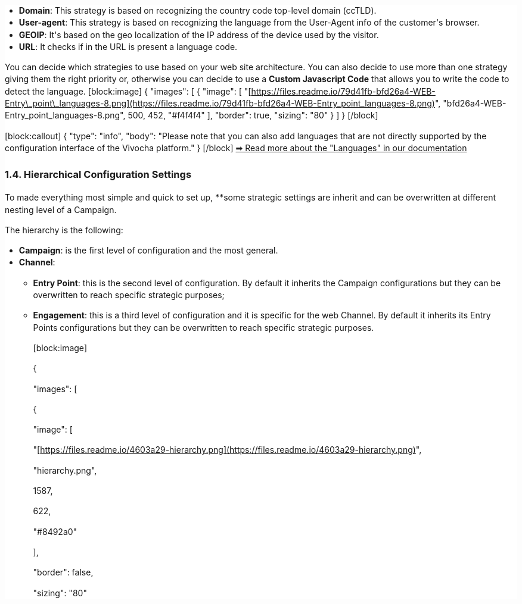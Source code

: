 * **Domain**: This strategy is based on recognizing the country code top-level domain \(ccTLD\).
* **User-agent**: This strategy is based on recognizing the language from the User-Agent info of the customer's browser.
* **GEOIP**: It's based on the geo localization of the IP address of the device used by the visitor.
* **URL**: It checks if in the URL is present a language code.

You can decide which strategies to use based on your web site architecture. You can also decide to use more than one strategy giving them the right priority or, otherwise you can decide to use a **Custom Javascript Code** that allows you to write the code to detect the language. \[block:image\] { "images": \[ { "image": \[ "[https://files.readme.io/79d41fb-bfd26a4-WEB-Entry\_point\_languages-8.png](https://files.readme.io/79d41fb-bfd26a4-WEB-Entry_point_languages-8.png)", "bfd26a4-WEB-Entry\_point\_languages-8.png", 500, 452, "\#f4f4f4" \], "border": true, "sizing": "80" } \] } \[/block\]

\[block:callout\] { "type": "info", "body": "Please note that you can also add languages that are not directly supported by the configuration interface of the Vivocha platform." } \[/block\] [➡ Read more about the "Languages" in our documentation](https://vivocha.readme.io/v6.0/docs/vcb-languages)

### 1.4. Hierarchical Configuration Settings

To made everything most simple and quick to set up, \*\*some strategic settings are inherit and can be overwritten at different nesting level of a Campaign.

The hierarchy is the following:

* **Campaign**: is the first level of configuration and the most general. 
* **Channel**: 
  * **Entry Point**: this is the second level of configuration. By default it inherits the Campaign configurations but they can be overwritten to reach specific strategic purposes;
  * **Engagement**: this is a third level of configuration and it is specific for the web Channel. By default it inherits its Entry Points configurations but they can be overwritten to reach specific strategic purposes.

    \[block:image\]

    {

    "images": \[

    {

    "image": \[

      "[https://files.readme.io/4603a29-hierarchy.png](https://files.readme.io/4603a29-hierarchy.png)",

      "hierarchy.png",

      1587,

      622,

      "\#8492a0"

    \],

    "border": false,

    "sizing": "80"

